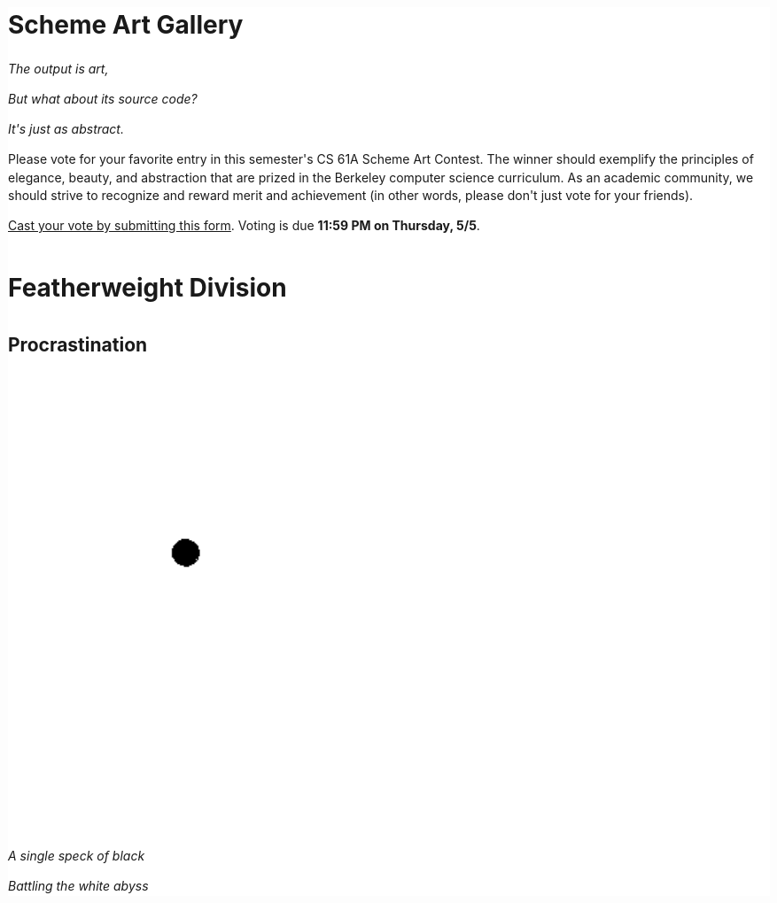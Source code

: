 # Scheme Art Gallery

*The output is art,*

*But what about its source code?*

*It's just as abstract.*

Please vote for your favorite entry in this semester's CS 61A Scheme Art Contest. The winner should exemplify the principles of elegance, beauty, and abstraction that are prized in the Berkeley computer science curriculum. As an academic community, we should strive to recognize and reward merit and achievement (in other words, please don't just vote for your friends).

[Cast your vote by submitting this form](https://go.cs61a.org/scheme-voting). Voting is due **11:59 PM on Thursday, 5/5**.

# Featherweight Division

## Procrastination

![](./images/procrastination.png)

*A single speck of black*

*Battling the white abyss*
